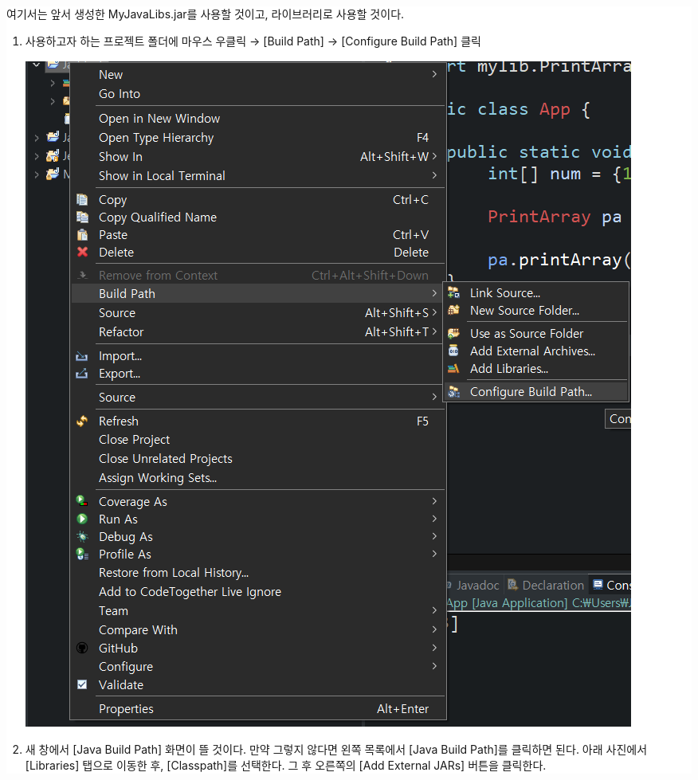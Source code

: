 여기서는 앞서 생성한 MyJavaLibs.jar를 사용할 것이고, 라이브러리로 사용할 것이다. 

1. 사용하고자 하는 프로젝트 폴더에 마우스 우클릭 → \[Build Path\] → \[Configure Build Path\] 클릭
    
    ![7.png](/images/2024-08-25/java-jar-packaging/7.png)
    

1. 새 창에서 \[Java Build Path\] 화면이 뜰 것이다. 만약 그렇지 않다면 왼쪽 목록에서 [Java Build Path]를 클릭하면 된다. 아래 사진에서 \[Libraries\] 탭으로 이동한 후, \[Classpath\]를 선택한다. 그 후 오른쪽의 \[Add External JARs\] 버튼을 클릭한다. 
    